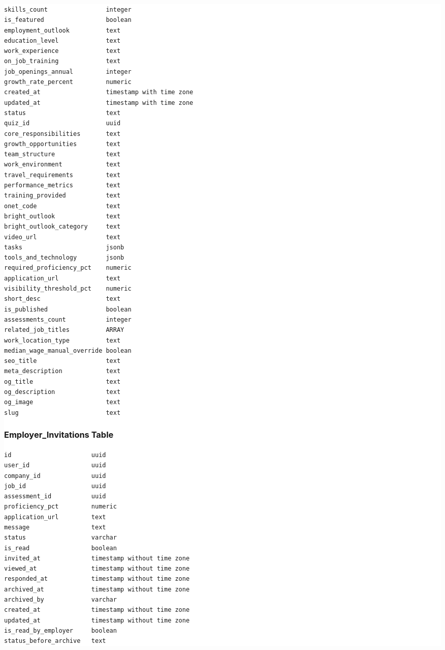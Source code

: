 ```
skills_count                integer
is_featured                 boolean
employment_outlook          text
education_level             text
work_experience             text
on_job_training             text
job_openings_annual         integer
growth_rate_percent         numeric
created_at                  timestamp with time zone
updated_at                  timestamp with time zone
status                      text
quiz_id                     uuid
core_responsibilities       text
growth_opportunities        text
team_structure              text
work_environment            text
travel_requirements         text
performance_metrics         text
training_provided           text
onet_code                   text
bright_outlook              text
bright_outlook_category     text
video_url                   text
tasks                       jsonb
tools_and_technology        jsonb
required_proficiency_pct    numeric
application_url             text
visibility_threshold_pct    numeric
short_desc                  text
is_published                boolean
assessments_count           integer
related_job_titles          ARRAY
work_location_type          text
median_wage_manual_override boolean
seo_title                   text
meta_description            text
og_title                    text
og_description              text
og_image                    text
slug                        text
```

### Employer_Invitations Table
```
id                      uuid
user_id                 uuid
company_id              uuid
job_id                  uuid
assessment_id           uuid
proficiency_pct         numeric
application_url         text
message                 text
status                  varchar
is_read                 boolean
invited_at              timestamp without time zone
viewed_at               timestamp without time zone
responded_at            timestamp without time zone
archived_at             timestamp without time zone
archived_by             varchar
created_at              timestamp without time zone
updated_at              timestamp without time zone
is_read_by_employer     boolean
status_before_archive   text
```